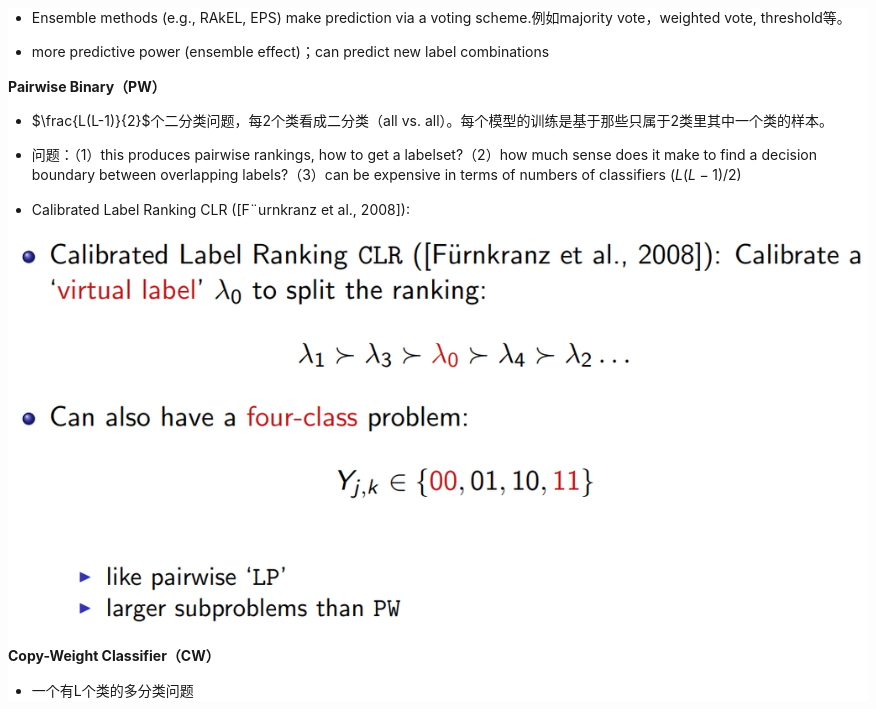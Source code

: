 - Ensemble methods (e.g., RAkEL, EPS) make prediction via a voting scheme.例如majority vote，weighted vote, threshold等。

- more predictive power (ensemble effect)；can predict new label combinations

**Pairwise Binary（PW）** 

- $\frac{L(L-1)}{2}$个二分类问题，每2个类看成二分类（all vs. all）。每个模型的训练是基于那些只属于2类里其中一个类的样本。

- 问题：（1）this produces pairwise rankings, how to get a labelset?（2）how much sense does it make to find a decision boundary between overlapping labels?（3）can be expensive in terms of numbers of classifiers $(L(L−1)/2)$

- Calibrated Label Ranking CLR ([F¨urnkranz et al., 2008]):

![](image/image_9.png)

**Copy-Weight Classifier（CW）** 

- 一个有L个类的多分类问题
